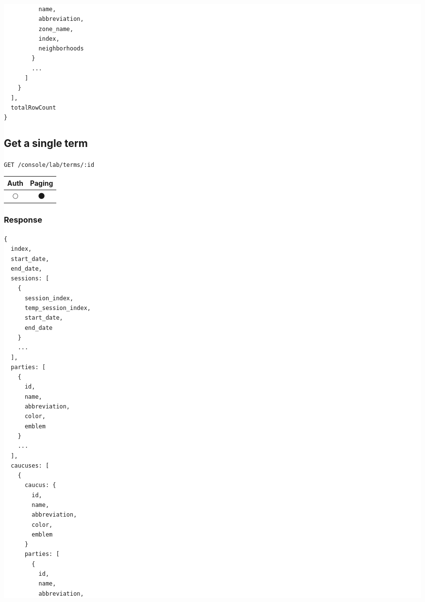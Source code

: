 ```
          name,
          abbreviation,
          zone_name,
          index,
          neighborhoods
        }
        ...
      ]
    }
  ],
  totalRowCount
}
```

## Get a single term
```
GET /console/lab/terms/:id
```

| Auth | Paging |
| :---: | :---: |
| 🌕 | 🌑 |

### Response
```
{
  index,
  start_date,
  end_date,
  sessions: [
    {
      session_index,
      temp_session_index,
      start_date,
      end_date
    }
    ...
  ],
  parties: [
    {
      id,
      name,
      abbreviation,
      color,
      emblem
    }
    ...
  ],
  caucuses: [
    {
      caucus: {
        id,
        name,
        abbreviation,
        color,
        emblem
      }
      parties: [
        {
          id,
          name,
          abbreviation,
```